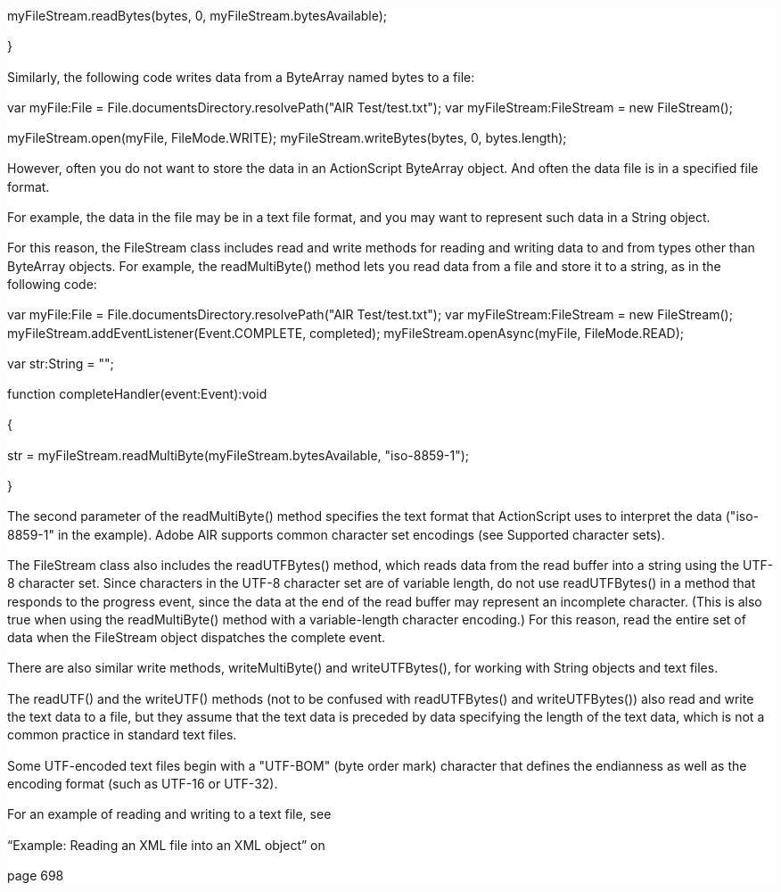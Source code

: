 myFileStream.readBytes(bytes, 0, myFileStream.bytesAvailable);

}

Similarly, the following code writes data from a ByteArray named bytes to a file:

var myFile:File = File.documentsDirectory.resolvePath(&quot;AIR Test/test.txt&quot;); var myFileStream:FileStream = new FileStream();

myFileStream.open(myFile, FileMode.WRITE); myFileStream.writeBytes(bytes, 0, bytes.length);

However, often you do not want to store the data in an ActionScript ByteArray object. And often the data file is in a specified file format.

For example, the data in the file may be in a text file format, and you may want to represent such data in a String object.

For this reason, the FileStream class includes read and write methods for reading and writing data to and from types other than ByteArray objects. For example, the readMultiByte() method lets you read data from a file and store it to a string, as in the following code:

var myFile:File = File.documentsDirectory.resolvePath(&quot;AIR Test/test.txt&quot;); var myFileStream:FileStream = new FileStream(); myFileStream.addEventListener(Event.COMPLETE, completed); myFileStream.openAsync(myFile, FileMode.READ);

var str:String = &quot;&quot;;

function completeHandler(event:Event):void

{

str = myFileStream.readMultiByte(myFileStream.bytesAvailable, &quot;iso-8859-1&quot;);

}

The second parameter of the readMultiByte() method specifies the text format that ActionScript uses to interpret the data (&quot;iso-8859-1&quot; in the example). Adobe AIR supports common character set encodings (see Supported character sets).

The FileStream class also includes the readUTFBytes() method, which reads data from the read buffer into a string using the UTF-8 character set. Since characters in the UTF-8 character set are of variable length, do not use readUTFBytes() in a method that responds to the progress event, since the data at the end of the read buffer may represent an incomplete character. (This is also true when using the readMultiByte() method with a variable-length character encoding.) For this reason, read the entire set of data when the FileStream object dispatches the complete event.

There are also similar write methods, writeMultiByte() and writeUTFBytes(), for working with String objects and text files.

The readUTF() and the writeUTF() methods (not to be confused with readUTFBytes() and writeUTFBytes()) also read and write the text data to a file, but they assume that the text data is preceded by data specifying the length of the text data, which is not a common practice in standard text files.

Some UTF-encoded text files begin with a &quot;UTF-BOM&quot; (byte order mark) character that defines the endianness as well as the encoding format (such as UTF-16 or UTF-32).

For an example of reading and writing to a text file, see

“Example: Reading an XML file into an XML object” on

page 698
